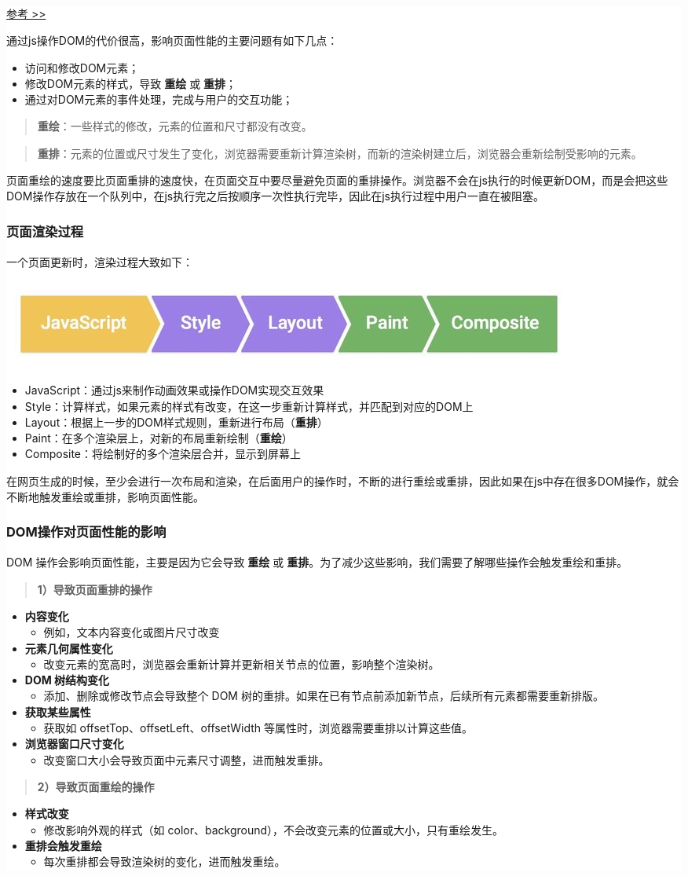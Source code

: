 [参考 >>](https://feclub.cn/post/content/dom)

通过js操作DOM的代价很高，影响页面性能的主要问题有如下几点：

- 访问和修改DOM元素；
- 修改DOM元素的样式，导致 **重绘** 或 **重排**；
- 通过对DOM元素的事件处理，完成与用户的交互功能；

> **重绘**：一些样式的修改，元素的位置和尺寸都没有改变。

> **重排**：元素的位置或尺寸发生了变化，浏览器需要重新计算渲染树，而新的渲染树建立后，浏览器会重新绘制受影响的元素。

页面重绘的速度要比页面重排的速度快，在页面交互中要尽量避免页面的重排操作。浏览器不会在js执行的时候更新DOM，而是会把这些DOM操作存放在一个队列中，在js执行完之后按顺序一次性执行完毕，因此在js执行过程中用户一直在被阻塞。

### 页面渲染过程

一个页面更新时，渲染过程大致如下：

![](./IMGS/page_renders.jpeg)

- JavaScript：通过js来制作动画效果或操作DOM实现交互效果
- Style：计算样式，如果元素的样式有改变，在这一步重新计算样式，并匹配到对应的DOM上
- Layout：根据上一步的DOM样式规则，重新进行布局（**重排**）
- Paint：在多个渲染层上，对新的布局重新绘制（**重绘**）
- Composite：将绘制好的多个渲染层合并，显示到屏幕上

在网页生成的时候，至少会进行一次布局和渲染，在后面用户的操作时，不断的进行重绘或重排，因此如果在js中存在很多DOM操作，就会不断地触发重绘或重排，影响页面性能。

### DOM操作对页面性能的影响

DOM 操作会影响页面性能，主要是因为它会导致 **重绘** 或 **重排**。为了减少这些影响，我们需要了解哪些操作会触发重绘和重排。

> **1）导致页面重排的操作**

- **内容变化**
  - 例如，文本内容变化或图片尺寸改变
- **元素几何属性变化**
  - 改变元素的宽高时，浏览器会重新计算并更新相关节点的位置，影响整个渲染树。
- **DOM 树结构变化**
  - 添加、删除或修改节点会导致整个 DOM 树的重排。如果在已有节点前添加新节点，后续所有元素都需要重新排版。
- **获取某些属性**
  - 获取如 offsetTop、offsetLeft、offsetWidth 等属性时，浏览器需要重排以计算这些值。
- **浏览器窗口尺寸变化**
  - 改变窗口大小会导致页面中元素尺寸调整，进而触发重排。

> **2）导致页面重绘的操作**

- **样式改变**
  - 修改影响外观的样式（如 color、background），不会改变元素的位置或大小，只有重绘发生。
- **重排会触发重绘**
  - 每次重排都会导致渲染树的变化，进而触发重绘。
